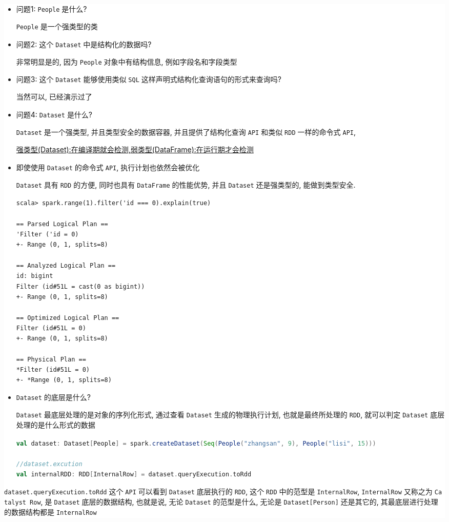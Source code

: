   - 问题1: `People` 是什么?

    `People` 是一个强类型的类

  - 问题2: 这个 `Dataset` 中是结构化的数据吗?

    非常明显是的, 因为 `People` 对象中有结构信息, 例如字段名和字段类型

  - 问题3: 这个 `Dataset` 能够使用类似 `SQL` 这样声明式结构化查询语句的形式来查询吗?

    当然可以, 已经演示过了

  - 问题4: `Dataset` 是什么?

    `Dataset` 是一个强类型, 并且类型安全的数据容器, 并且提供了结构化查询 `API` 和类似 `RDD` 一样的命令式 `API`,

    [强类型(Dataset):在编译期就会检测,弱类型(DataFrame):在运行期才会检测]()

- 即使使用 `Dataset` 的命令式 `API`, 执行计划也依然会被优化

  `Dataset` 具有 `RDD` 的方便, 同时也具有 `DataFrame` 的性能优势, 并且 `Dataset` 还是强类型的, 能做到类型安全.

  ```text
  scala> spark.range(1).filter('id === 0).explain(true)
  
  == Parsed Logical Plan ==
  'Filter ('id = 0)
  +- Range (0, 1, splits=8)
  
  == Analyzed Logical Plan ==
  id: bigint
  Filter (id#51L = cast(0 as bigint))
  +- Range (0, 1, splits=8)
  
  == Optimized Logical Plan ==
  Filter (id#51L = 0)
  +- Range (0, 1, splits=8)
  
  == Physical Plan ==
  *Filter (id#51L = 0)
  +- *Range (0, 1, splits=8)
  ```

- `Dataset` 的底层是什么?

  `Dataset` 最底层处理的是对象的序列化形式, 通过查看 `Dataset` 生成的物理执行计划, 也就是最终所处理的 `RDD`, 就可以判定 `Dataset` 底层处理的是什么形式的数据

  ```scala
  val dataset: Dataset[People] = spark.createDataset(Seq(People("zhangsan", 9), People("lisi", 15))) 
  
  //dataset.excution
  val internalRDD: RDD[InternalRow] = dataset.queryExecution.toRdd
  ```
  

`dataset.queryExecution.toRdd` 这个 `API` 可以看到 `Dataset` 底层执行的 `RDD`, 这个 `RDD` 中的范型是 `InternalRow`, `InternalRow` 又称之为 `Catalyst Row`, 是 `Dataset` 底层的数据结构, 也就是说, 无论 `Dataset` 的范型是什么, 无论是 `Dataset[Person]` 还是其它的, 其最底层进行处理的数据结构都是 `InternalRow`
